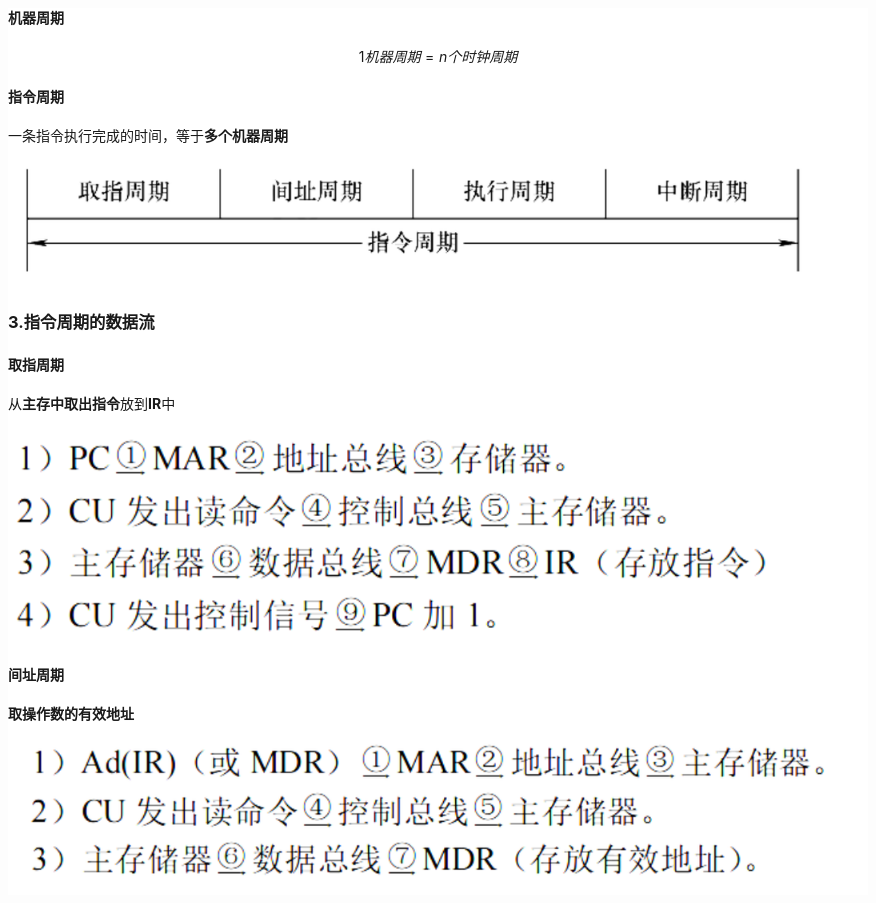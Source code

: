 #### 机器周期

$$
1机器周期 = n个时钟周期
$$

#### 指令周期

一条指令执行完成的时间，等于**多个机器周期**

<img src="408.assets/image-20250729213038247.png" alt="image-20250729213038247" style="zoom:80%;" />

### 3.指令周期的数据流

#### 取指周期

从**主存中取出指令**放到**IR**中

<img src="408.assets/image-20250729213642303.png" alt="image-20250729213642303" style="zoom:80%;" />

#### 间址周期

**取操作数的有效地址**

<img src="408.assets/image-20250729213914430.png" alt="image-20250729213914430" style="zoom:80%;" />
